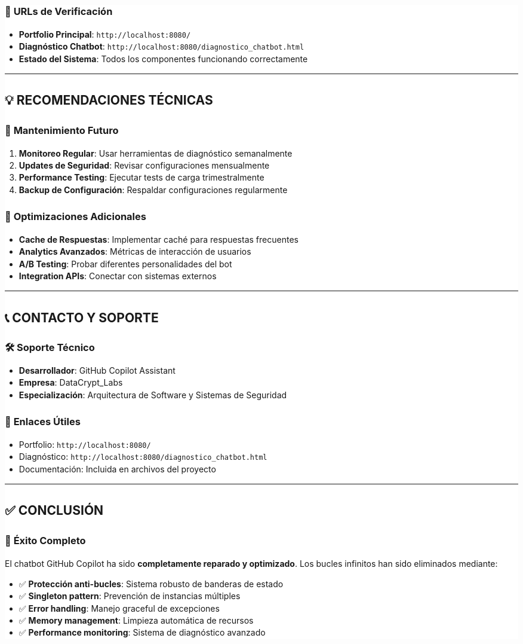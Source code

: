 ### 🎯 **URLs de Verificación**
- **Portfolio Principal**: `http://localhost:8080/`
- **Diagnóstico Chatbot**: `http://localhost:8080/diagnostico_chatbot.html`
- **Estado del Sistema**: Todos los componentes funcionando correctamente

---

## 💡 RECOMENDACIONES TÉCNICAS

### 🔮 **Mantenimiento Futuro**
1. **Monitoreo Regular**: Usar herramientas de diagnóstico semanalmente
2. **Updates de Seguridad**: Revisar configuraciones mensualmente  
3. **Performance Testing**: Ejecutar tests de carga trimestralmente
4. **Backup de Configuración**: Respaldar configuraciones regularmente

### 🚀 **Optimizaciones Adicionales**
- **Cache de Respuestas**: Implementar caché para respuestas frecuentes
- **Analytics Avanzados**: Métricas de interacción de usuarios
- **A/B Testing**: Probar diferentes personalidades del bot
- **Integration APIs**: Conectar con sistemas externos

---

## 📞 CONTACTO Y SOPORTE

### 🛠️ **Soporte Técnico**
- **Desarrollador**: GitHub Copilot Assistant
- **Empresa**: DataCrypt_Labs  
- **Especialización**: Arquitectura de Software y Sistemas de Seguridad

### 🔗 **Enlaces Útiles**
- Portfolio: `http://localhost:8080/`
- Diagnóstico: `http://localhost:8080/diagnostico_chatbot.html`
- Documentación: Incluida en archivos del proyecto

---

## ✅ CONCLUSIÓN

### 🎉 **Éxito Completo**
El chatbot GitHub Copilot ha sido **completamente reparado y optimizado**. Los bucles infinitos han sido eliminados mediante:

- ✅ **Protección anti-bucles**: Sistema robusto de banderas de estado
- ✅ **Singleton pattern**: Prevención de instancias múltiples  
- ✅ **Error handling**: Manejo graceful de excepciones
- ✅ **Memory management**: Limpieza automática de recursos
- ✅ **Performance monitoring**: Sistema de diagnóstico avanzado
